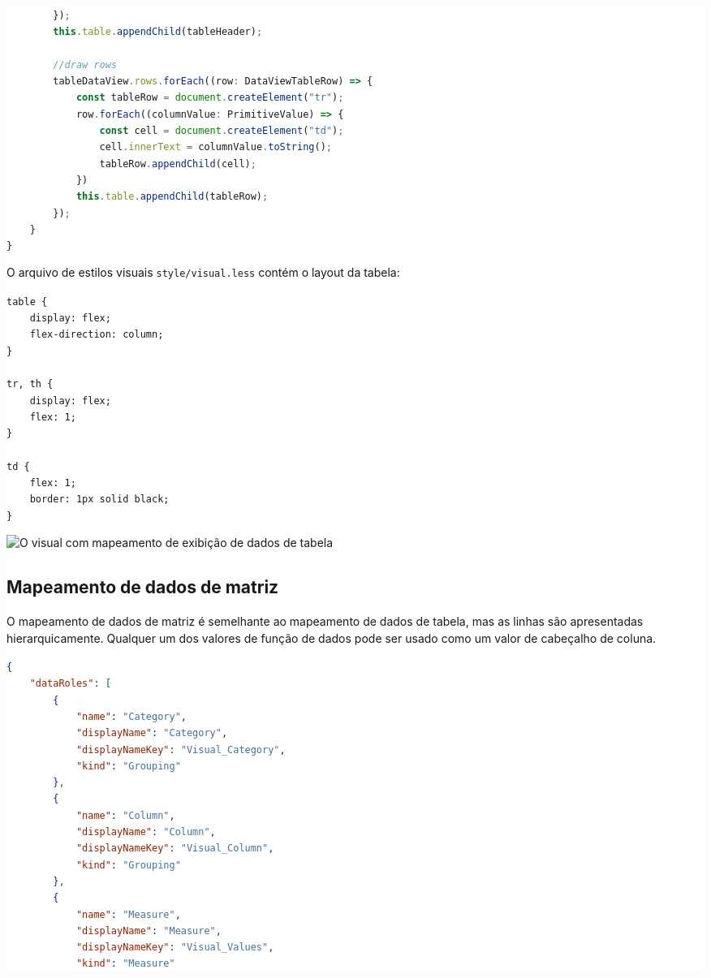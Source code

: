 ```typescript
        });
        this.table.appendChild(tableHeader);

        //draw rows
        tableDataView.rows.forEach((row: DataViewTableRow) => {
            const tableRow = document.createElement("tr");
            row.forEach((columnValue: PrimitiveValue) => {
                const cell = document.createElement("td");
                cell.innerText = columnValue.toString();
                tableRow.appendChild(cell);
            })
            this.table.appendChild(tableRow);
        });
    }
}
```

O arquivo de estilos visuais `style/visual.less` contém o layout da tabela:

```less
table {
    display: flex;
    flex-direction: column;
}

tr, th {
    display: flex;
    flex: 1;
}

td {
    flex: 1;
    border: 1px solid black;
}
```

![O visual com mapeamento de exibição de dados de tabela](media/dataview-mappings/table-dataview-mapping-visual.png)

## <a name="matrix-data-mapping"></a>Mapeamento de dados de matriz

O mapeamento de dados de matriz é semelhante ao mapeamento de dados de tabela, mas as linhas são apresentadas hierarquicamente. Qualquer um dos valores de função de dados pode ser usado como um valor de cabeçalho de coluna.

```json
{
    "dataRoles": [
        {
            "name": "Category",
            "displayName": "Category",
            "displayNameKey": "Visual_Category",
            "kind": "Grouping"
        },
        {
            "name": "Column",
            "displayName": "Column",
            "displayNameKey": "Visual_Column",
            "kind": "Grouping"
        },
        {
            "name": "Measure",
            "displayName": "Measure",
            "displayNameKey": "Visual_Values",
            "kind": "Measure"
```